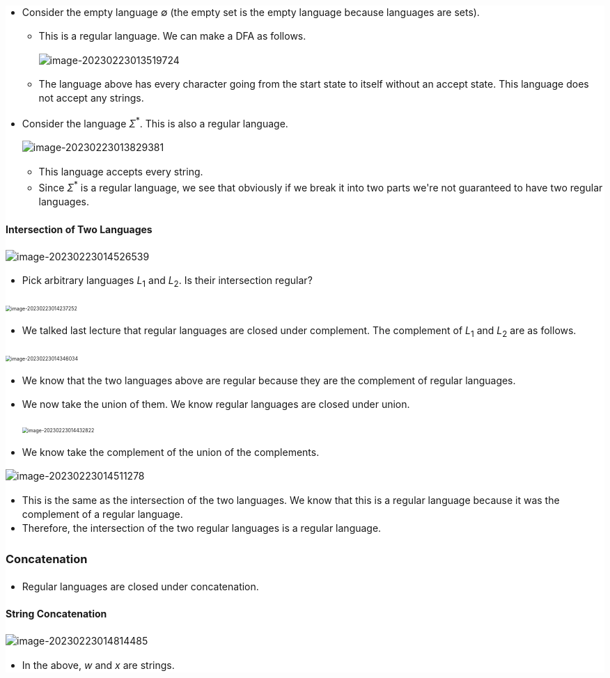   * Consider the empty language $\emptyset$ (the empty set is the empty language because languages are sets).

    * This is a regular language. We can make a DFA as follows.

      ![image-20230223013519724](../attachments/cs103.assets/image-20230223013519724.png)

    * The language above has every character going from the start state to itself without an accept state. This language does not accept any strings.

  * Consider the language $\Sigma^*$. This is also a regular language.

    ![image-20230223013829381](../attachments/cs103.assets/image-20230223013829381.png)

    * This language accepts every string.
    * Since $\Sigma^*$ is a regular language, we see that obviously if we break it into two parts we're not guaranteed to have two regular languages.

#### Intersection of Two Languages

![image-20230223014526539](../attachments/cs103.assets/image-20230223014526539.png)

* Pick arbitrary languages $L_1$ and $L_2$. Is their intersection regular?

<img src="cs103.assets/image-20230223014237252.png" alt="image-20230223014237252" style="zoom:50%;" />

* We talked last lecture that regular languages are closed under complement. The complement of $L_1$ and $L_2$ are as follows.

<img src="cs103.assets/image-20230223014346034.png" alt="image-20230223014346034" style="zoom:50%;" />

* We know that the two languages above are regular because they are the complement of regular languages.

* We now take the union of them. We know regular languages are closed under union.

  <img src="cs103.assets/image-20230223014432822.png" alt="image-20230223014432822" style="zoom:50%;" />

* We know take the complement of the union of the complements.

![image-20230223014511278](../attachments/cs103.assets/image-20230223014511278.png)

* This is the same as the intersection of the two languages. We know that this is a regular language because it was the complement of a regular language.
* Therefore, the intersection of the two regular languages is a regular language.

### Concatenation

* Regular languages are closed under concatenation.

#### String Concatenation

![image-20230223014814485](../attachments/cs103.assets/image-20230223014814485.png)

* In the above, $w$ and $x$ are strings.
